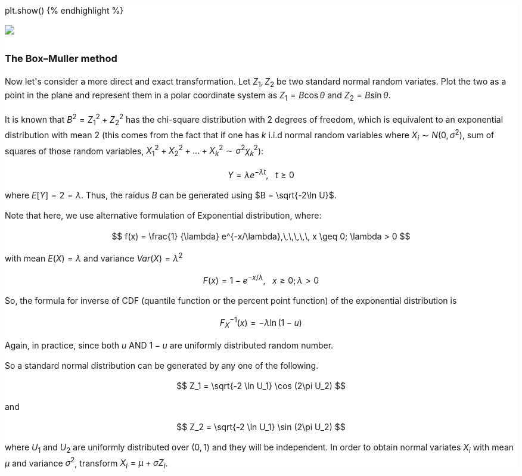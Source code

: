plt.show()
{% endhighlight %}

![](https://github.com/mmuratarat/mmuratarat.github.io/blob/master/_posts/images/generated_normal_dist.png?raw=true)

### The Box–Muller method 
Now let's consider a more direct and exact transformation. Let $Z_1, Z_2$ be two standard normal random variates. Plot the two as a point in the plane and represent them in a polar coordinate system as $Z_1 = B \cos \theta$ and $Z_2 = B \sin \theta$.

It is known that $B^2 = {Z_1}^2 + {Z_2}^2$ has the chi-square distribution with 2 degrees of freedom, which is equivalent to an exponential distribution with mean 2 (this comes from the fact that if one has $k$ i.i.d normal random variables where $X_i\sim N(0,\sigma^2)$, sum of squares of those random variables, $X_1^2+X_2^2+\dots+X_k^2\sim\sigma^2\chi^2_k$):

$$
Y = \lambda e^{-\lambda t},\,\,\,\,\, t \geq 0
$$

where $E[Y] = 2 = \lambda$. Thus, the raidus $B$ can be generated using $B = \sqrt{-2\ln U}$. 

Note that here, we use alternative formulation of Exponential distribution, where:

$$
f(x) = \frac{1} {\lambda} e^{-x/\lambda},\,\,\,\,\, x \geq 0; \lambda > 0
$$

with mean $E(X) = \lambda$ and variance $Var(X)=\lambda^{2}$

$$
F(x) = 1 - e^{-x/\lambda},\,\,\,\,\, x \ge 0; \lambda > 0
$$

So, the formula for inverse of CDF (quantile function or the percent point function) of the exponential distribution is

$$
F^{-1}_{X}(x) = -\lambda\ln(1 - u)
$$

Again, in practice, since both $u$ AND $1-u$ are uniformly distributed random number.

So a standard normal distribution can be generated by any one of the following.

$$
Z_1 = \sqrt{-2 \ln U_1} \cos (2\pi U_2)
$$

and

$$
Z_2 = \sqrt{-2 \ln U_1} \sin (2\pi U_2)
$$

where $U_1$ and $U_2$ are uniformly distributed over $(0,1)$ and they will be independent. In order to obtain normal variates $X_i$ with mean $\mu$ and variance $\sigma^2$, transform $X_i = \mu + \sigma Z_i$.
